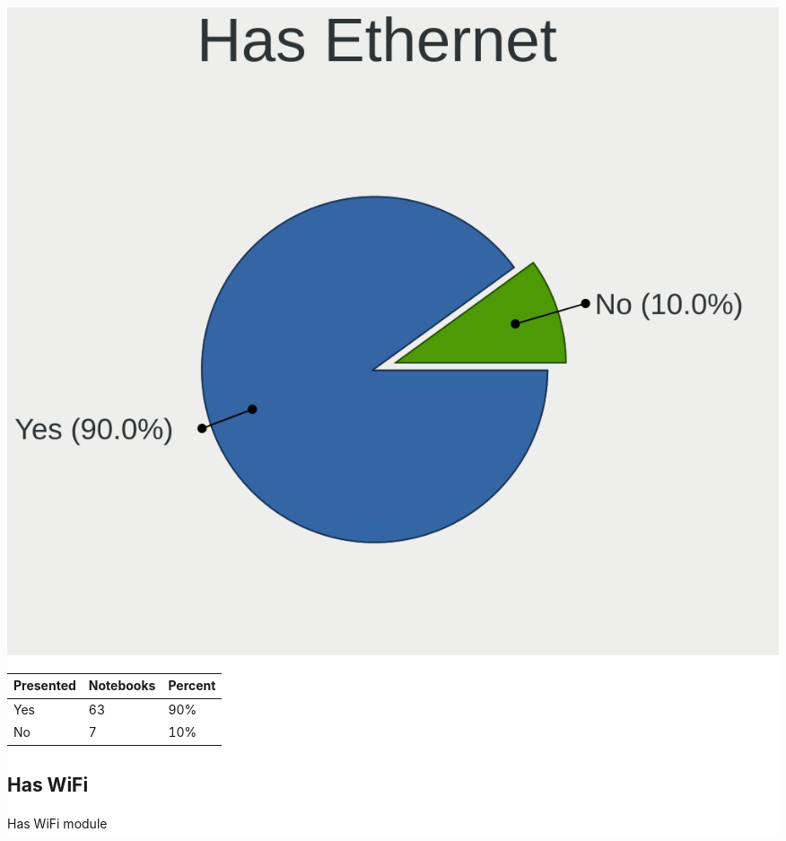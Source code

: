 ![Has Ethernet](./images/pie_chart_bsd/node_has_ethernet.svg)


| Presented | Notebooks | Percent |
|-----------|-----------|---------|
| Yes       | 63        | 90%     |
| No        | 7         | 10%     |

Has WiFi
--------

Has WiFi module
